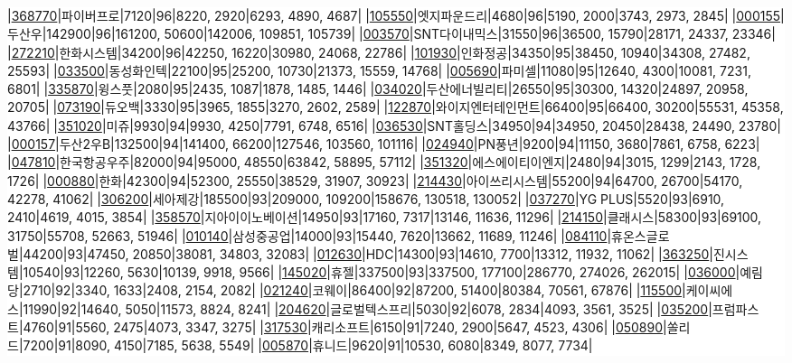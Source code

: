 |[368770](https://finance.daum.net/quotes/A368770)|파이버프로|7120|96|8220, 2920|6293, 4890, 4687|
|[105550](https://finance.daum.net/quotes/A105550)|엣지파운드리|4680|96|5190, 2000|3743, 2973, 2845|
|[000155](https://finance.daum.net/quotes/A000155)|두산우|142900|96|161200, 50600|142006, 109851, 105739|
|[003570](https://finance.daum.net/quotes/A003570)|SNT다이내믹스|31550|96|36500, 15790|28171, 24337, 23346|
|[272210](https://finance.daum.net/quotes/A272210)|한화시스템|34200|96|42250, 16220|30980, 24068, 22786|
|[101930](https://finance.daum.net/quotes/A101930)|인화정공|34350|95|38450, 10940|34308, 27482, 25593|
|[033500](https://finance.daum.net/quotes/A033500)|동성화인텍|22100|95|25200, 10730|21373, 15559, 14768|
|[005690](https://finance.daum.net/quotes/A005690)|파미셀|11080|95|12640, 4300|10081, 7231, 6801|
|[335870](https://finance.daum.net/quotes/A335870)|윙스풋|2080|95|2435, 1087|1878, 1485, 1446|
|[034020](https://finance.daum.net/quotes/A034020)|두산에너빌리티|26550|95|30300, 14320|24897, 20958, 20705|
|[073190](https://finance.daum.net/quotes/A073190)|듀오백|3330|95|3965, 1855|3270, 2602, 2589|
|[122870](https://finance.daum.net/quotes/A122870)|와이지엔터테인먼트|66400|95|66400, 30200|55531, 45358, 43766|
|[351020](https://finance.daum.net/quotes/A351020)|미쥬|9930|94|9930, 4250|7791, 6748, 6516|
|[036530](https://finance.daum.net/quotes/A036530)|SNT홀딩스|34950|94|34950, 20450|28438, 24490, 23780|
|[000157](https://finance.daum.net/quotes/A000157)|두산2우B|132500|94|141400, 66200|127546, 103560, 101116|
|[024940](https://finance.daum.net/quotes/A024940)|PN풍년|9200|94|11150, 3680|7861, 6758, 6223|
|[047810](https://finance.daum.net/quotes/A047810)|한국항공우주|82000|94|95000, 48550|63842, 58895, 57112|
|[351320](https://finance.daum.net/quotes/A351320)|에스에이티이엔지|2480|94|3015, 1299|2143, 1728, 1726|
|[000880](https://finance.daum.net/quotes/A000880)|한화|42300|94|52300, 25550|38529, 31907, 30923|
|[214430](https://finance.daum.net/quotes/A214430)|아이쓰리시스템|55200|94|64700, 26700|54170, 42278, 41062|
|[306200](https://finance.daum.net/quotes/A306200)|세아제강|185500|93|209000, 109200|158676, 130518, 130052|
|[037270](https://finance.daum.net/quotes/A037270)|YG PLUS|5520|93|6910, 2410|4619, 4015, 3854|
|[358570](https://finance.daum.net/quotes/A358570)|지아이이노베이션|14950|93|17160, 7317|13146, 11636, 11296|
|[214150](https://finance.daum.net/quotes/A214150)|클래시스|58300|93|69100, 31750|55708, 52663, 51946|
|[010140](https://finance.daum.net/quotes/A010140)|삼성중공업|14000|93|15440, 7620|13662, 11689, 11246|
|[084110](https://finance.daum.net/quotes/A084110)|휴온스글로벌|44200|93|47450, 20850|38081, 34803, 32083|
|[012630](https://finance.daum.net/quotes/A012630)|HDC|14300|93|14610, 7700|13312, 11932, 11062|
|[363250](https://finance.daum.net/quotes/A363250)|진시스템|10540|93|12260, 5630|10139, 9918, 9566|
|[145020](https://finance.daum.net/quotes/A145020)|휴젤|337500|93|337500, 177100|286770, 274026, 262015|
|[036000](https://finance.daum.net/quotes/A036000)|예림당|2710|92|3340, 1633|2408, 2154, 2082|
|[021240](https://finance.daum.net/quotes/A021240)|코웨이|86400|92|87200, 51400|80384, 70561, 67876|
|[115500](https://finance.daum.net/quotes/A115500)|케이씨에스|11990|92|14640, 5050|11573, 8824, 8241|
|[204620](https://finance.daum.net/quotes/A204620)|글로벌텍스프리|5030|92|6078, 2834|4093, 3561, 3525|
|[035200](https://finance.daum.net/quotes/A035200)|프럼파스트|4760|91|5560, 2475|4073, 3347, 3275|
|[317530](https://finance.daum.net/quotes/A317530)|캐리소프트|6150|91|7240, 2900|5647, 4523, 4306|
|[050890](https://finance.daum.net/quotes/A050890)|쏠리드|7200|91|8090, 4150|7185, 5638, 5549|
|[005870](https://finance.daum.net/quotes/A005870)|휴니드|9620|91|10530, 6080|8349, 8077, 7734|